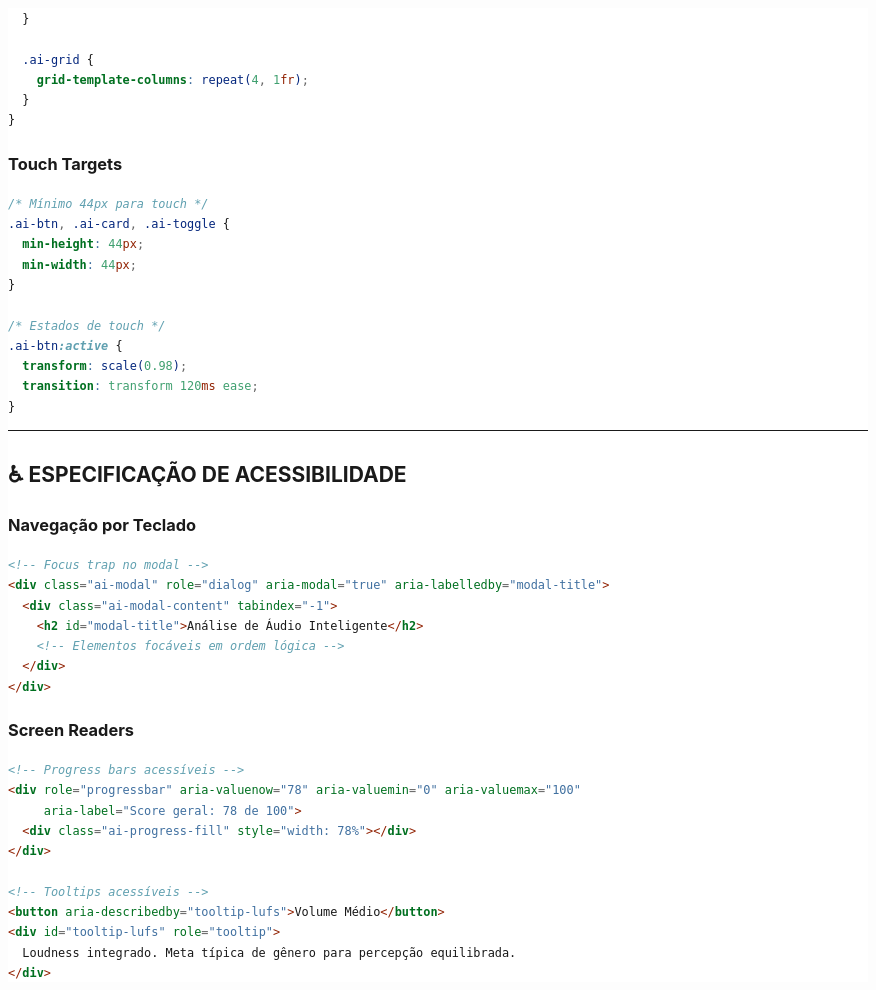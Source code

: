 ```css
  }
  
  .ai-grid {
    grid-template-columns: repeat(4, 1fr);
  }
}
```

### **Touch Targets**
```css
/* Mínimo 44px para touch */
.ai-btn, .ai-card, .ai-toggle {
  min-height: 44px;
  min-width: 44px;
}

/* Estados de touch */
.ai-btn:active {
  transform: scale(0.98);
  transition: transform 120ms ease;
}
```

---

## ♿ ESPECIFICAÇÃO DE ACESSIBILIDADE

### **Navegação por Teclado**
```html
<!-- Focus trap no modal -->
<div class="ai-modal" role="dialog" aria-modal="true" aria-labelledby="modal-title">
  <div class="ai-modal-content" tabindex="-1">
    <h2 id="modal-title">Análise de Áudio Inteligente</h2>
    <!-- Elementos focáveis em ordem lógica -->
  </div>
</div>
```

### **Screen Readers**
```html
<!-- Progress bars acessíveis -->
<div role="progressbar" aria-valuenow="78" aria-valuemin="0" aria-valuemax="100" 
     aria-label="Score geral: 78 de 100">
  <div class="ai-progress-fill" style="width: 78%"></div>
</div>

<!-- Tooltips acessíveis -->
<button aria-describedby="tooltip-lufs">Volume Médio</button>
<div id="tooltip-lufs" role="tooltip">
  Loudness integrado. Meta típica de gênero para percepção equilibrada.
</div>
```
